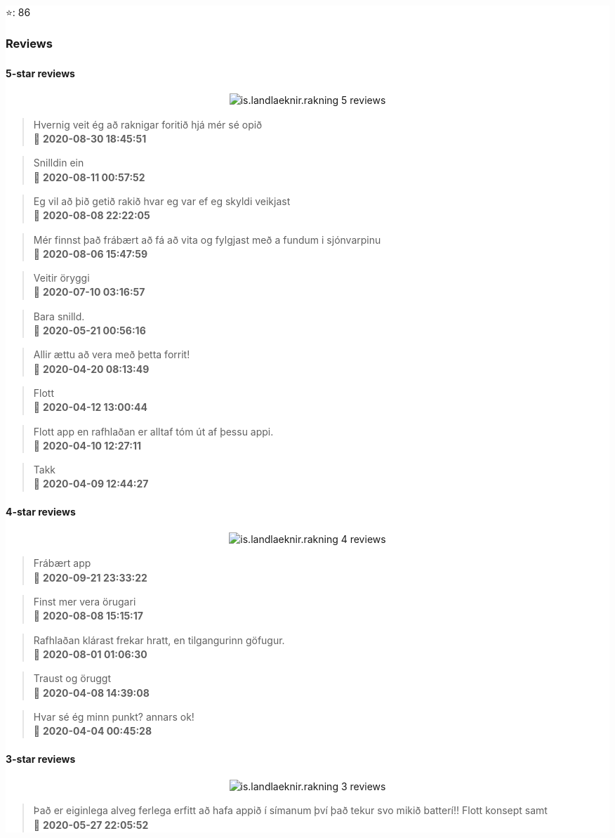 :star:: 86

### Reviews 

#### 5-star reviews

<p align="center">
<img src="resources/is.landlaeknir.rakning___2.1.2/5_star_reviews_wordcloud.png" alt="is.landlaeknir.rakning 5 reviews"/>
</p>

> Hvernig veit ég að raknigar foritið hjá mér sé opið<br> :date: __2020-08-30 18:45:51__

> Snilldin ein<br> :date: __2020-08-11 00:57:52__

> Eg vil að þið getið rakið hvar eg var ef eg skyldi veikjast<br> :date: __2020-08-08 22:22:05__

> Mér finnst það frábært að fá að vita og fylgjast með a fundum i sjónvarpinu<br> :date: __2020-08-06 15:47:59__

> Veitir öryggi<br> :date: __2020-07-10 03:16:57__

> Bara snilld.<br> :date: __2020-05-21 00:56:16__

> Allir ættu að vera með þetta forrit!<br> :date: __2020-04-20 08:13:49__

> Flott<br> :date: __2020-04-12 13:00:44__

> Flott app en rafhlaðan er alltaf tóm út af þessu appi.<br> :date: __2020-04-10 12:27:11__

> Takk<br> :date: __2020-04-09 12:44:27__



#### 4-star reviews

<p align="center">
<img src="resources/is.landlaeknir.rakning___2.1.2/4_star_reviews_wordcloud.png" alt="is.landlaeknir.rakning 4 reviews"/>
</p>

> Frábært app<br> :date: __2020-09-21 23:33:22__

> Finst mer vera örugari<br> :date: __2020-08-08 15:15:17__

> Rafhlaðan klárast frekar hratt, en tilgangurinn göfugur.<br> :date: __2020-08-01 01:06:30__

> Traust og öruggt<br> :date: __2020-04-08 14:39:08__

> Hvar sé ég minn punkt? annars ok!<br> :date: __2020-04-04 00:45:28__



#### 3-star reviews

<p align="center">
<img src="resources/is.landlaeknir.rakning___2.1.2/3_star_reviews_wordcloud.png" alt="is.landlaeknir.rakning 3 reviews"/>
</p>

> Það er eiginlega alveg ferlega erfitt að hafa appið í símanum því það tekur svo mikið batterí!! Flott konsept samt<br> :date: __2020-05-27 22:05:52__

